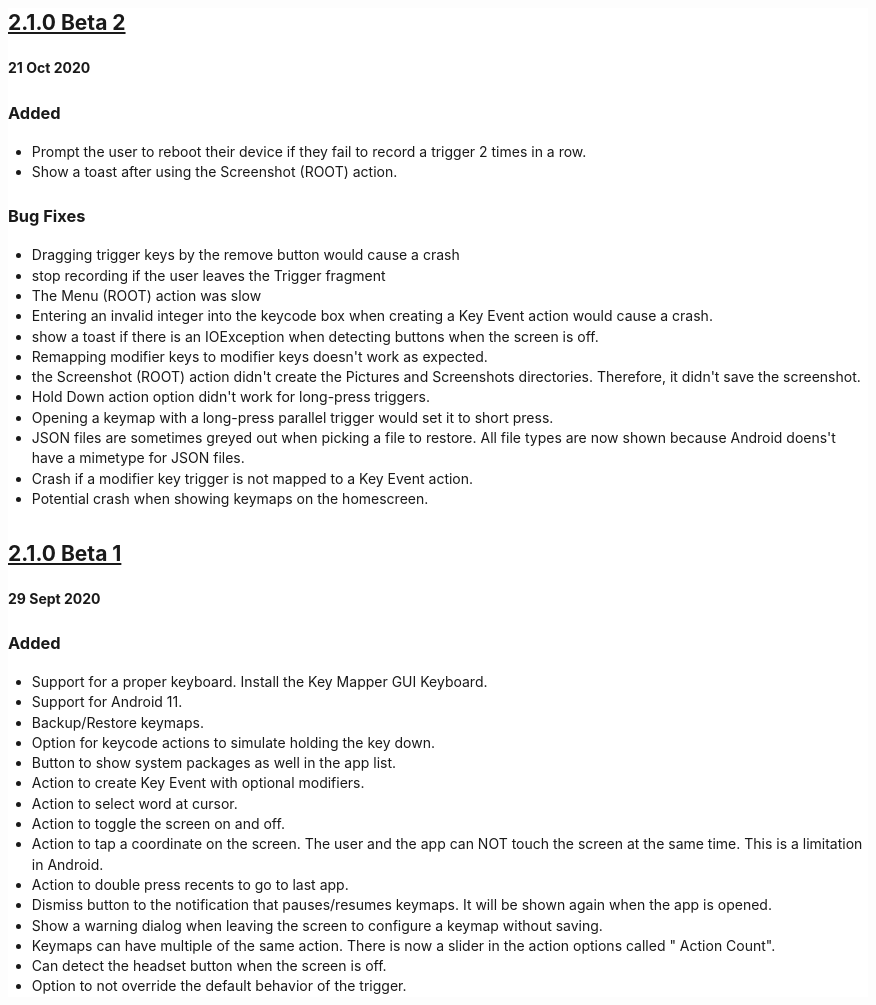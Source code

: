 ## [2.1.0 Beta 2](https://github.com/sds100/KeyMapper/releases/tag/v2.1.0-beta.2)

#### 21 Oct 2020

### Added

- Prompt the user to reboot their device if they fail to record a trigger 2 times in a row.
- Show a toast after using the Screenshot (ROOT) action.

### Bug Fixes

- Dragging trigger keys by the remove button would cause a crash
- stop recording if the user leaves the Trigger fragment
- The Menu (ROOT) action was slow
- Entering an invalid integer into the keycode box when creating a Key Event action would cause a
  crash.
- show a toast if there is an IOException when detecting buttons when the screen is off.
- Remapping modifier keys to modifier keys doesn't work as expected.
- the Screenshot (ROOT) action didn't create the Pictures and Screenshots directories. Therefore, it
  didn't save the screenshot.
- Hold Down action option didn't work for long-press triggers.
- Opening a keymap with a long-press parallel trigger would set it to short press.
- JSON files are sometimes greyed out when picking a file to restore. All file types are now shown
  because Android doens't have a mimetype for JSON files.
- Crash if a modifier key trigger is not mapped to a Key Event action.
- Potential crash when showing keymaps on the homescreen.

## [2.1.0 Beta 1](https://github.com/sds100/KeyMapper/releases/tag/v2.1.0-beta.1)

#### 29 Sept 2020

### Added

- Support for a proper keyboard. Install the Key Mapper GUI Keyboard.
- Support for Android 11.
- Backup/Restore keymaps.
- Option for keycode actions to simulate holding the key down.
- Button to show system packages as well in the app list.
- Action to create Key Event with optional modifiers.
- Action to select word at cursor.
- Action to toggle the screen on and off.
- Action to tap a coordinate on the screen. The user and the app can NOT touch the screen at the
  same time. This is a
  limitation in Android.
- Action to double press recents to go to last app.
- Dismiss button to the notification that pauses/resumes keymaps. It will be shown again when the
  app is opened.
- Show a warning dialog when leaving the screen to configure a keymap without saving.
- Keymaps can have multiple of the same action. There is now a slider in the action options called "
  Action Count".
- Can detect the headset button when the screen is off.
- Option to not override the default behavior of the trigger.
